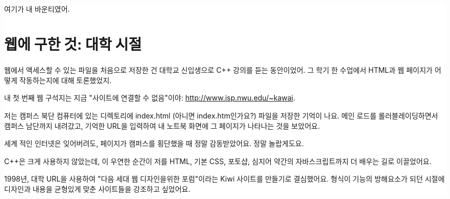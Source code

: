 

<ins class="adsbygoogle"
     style="display:block"
     data-ad-client="ca-pub-4877378276818686"
     data-ad-slot="1898504329"
     data-ad-format="auto"
     data-full-width-responsive="true"></ins>

<script>
     (adsbygoogle = window.adsbygoogle || []).push({});
</script>

여기가 내 바운티였어.

# 웹에 구한 것: 대학 시절

웹에서 액세스할 수 있는 파일을 처음으로 저장한 건 대학교 신입생으로 C++ 강의를 듣는 동안이었어. 그 학기 한 수업에서 HTML과 웹 페이지가 어떻게 작동하는지에 대해 토론했었지.

내 첫 번째 웹 구석지는 지금 "사이트에 연결할 수 없음"이야: http://www.isp.nwu.edu/~kawai.



<ins class="adsbygoogle"
     style="display:block"
     data-ad-client="ca-pub-4877378276818686"
     data-ad-slot="1898504329"
     data-ad-format="auto"
     data-full-width-responsive="true"></ins>

<script>
     (adsbygoogle = window.adsbygoogle || []).push({});
</script>

저는 캠퍼스 북단 컴퓨터에 있는 디렉토리에 index.html (아니면 index.htm인가요?) 파일을 저장한 기억이 나요. 메인 로드를 롤러블레이딩하면서 캠퍼스 남단까지 내려갔고, 기억한 URL을 입력하여 내 노트북 화면에 그 페이지가 나타나는 것을 보았어요.

세계 적인 인터넷은 잊어버려도, 페이지가 캠퍼스를 횡단했을 때 정말 감동받았어요. 정말 놀랍게도요.

C++은 크게 사용하지 않았는데, 이 우연한 순간이 저를 HTML, 기본 CSS, 포토샵, 심지어 약간의 자바스크립트까지 더 배우는 길로 이끌었어요.

1998년, 대학 URL을 사용하여 "다음 세대 웹 디자인을위한 포럼"이라는 Kiwi 사이트를 만들기로 결심했어요. 형식이 기능의 방해요소가 되던 시절에 디자인과 내용을 균형있게 맞춘 사이트들을 강조하고 싶었어요.



<ins class="adsbygoogle"
     style="display:block"
     data-ad-client="ca-pub-4877378276818686"
     data-ad-slot="1898504329"
     data-ad-format="auto"
     data-full-width-responsive="true"></ins>

<script>
     (adsbygoogle = window.adsbygoogle || []).push({});
</script>
